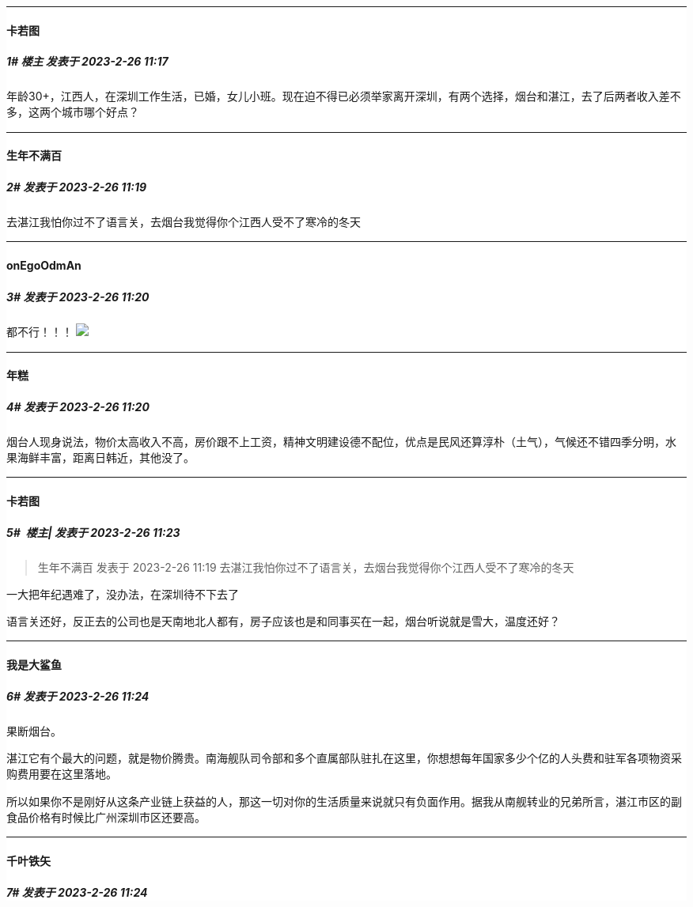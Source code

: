 
*****

####  卡若图  
##### 1#       楼主       发表于 2023-2-26 11:17

年龄30+，江西人，在深圳工作生活，已婚，女儿小班。现在迫不得已必须举家离开深圳，有两个选择，烟台和湛江，去了后两者收入差不多，这两个城市哪个好点？

*****

####  生年不满百  
##### 2#       发表于 2023-2-26 11:19

去湛江我怕你过不了语言关，去烟台我觉得你个江西人受不了寒冷的冬天

*****

####  onEgoOdmAn  
##### 3#       发表于 2023-2-26 11:20

都不行！！！
<img src="https://static.saraba1st.com/image/smiley/animal2017/028.png" referrerpolicy="no-referrer">

*****

####  年糕  
##### 4#       发表于 2023-2-26 11:20

烟台人现身说法，物价太高收入不高，房价跟不上工资，精神文明建设德不配位，优点是民风还算淳朴（土气），气候还不错四季分明，水果海鲜丰富，距离日韩近，其他没了。

*****

####  卡若图  
##### 5#         楼主| 发表于 2023-2-26 11:23

<blockquote>生年不满百 发表于 2023-2-26 11:19
去湛江我怕你过不了语言关，去烟台我觉得你个江西人受不了寒冷的冬天</blockquote>
一大把年纪遇难了，没办法，在深圳待不下去了

语言关还好，反正去的公司也是天南地北人都有，房子应该也是和同事买在一起，烟台听说就是雪大，温度还好？

*****

####  我是大鲨鱼  
##### 6#       发表于 2023-2-26 11:24

果断烟台。

湛江它有个最大的问题，就是物价腾贵。南海舰队司令部和多个直属部队驻扎在这里，你想想每年国家多少个亿的人头费和驻军各项物资采购费用要在这里落地。

所以如果你不是刚好从这条产业链上获益的人，那这一切对你的生活质量来说就只有负面作用。据我从南舰转业的兄弟所言，湛江市区的副食品价格有时候比广州深圳市区还要高。

*****

####  千叶铁矢  
##### 7#       发表于 2023-2-26 11:24
